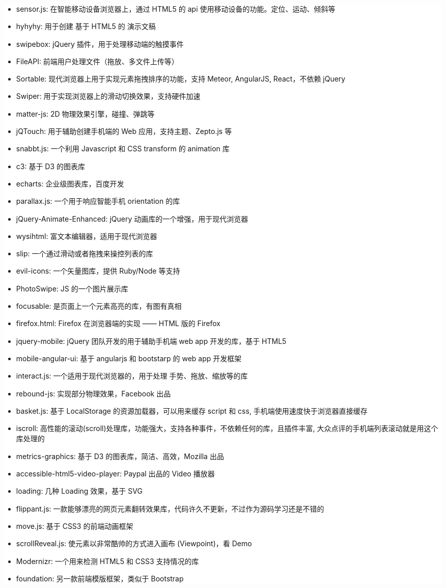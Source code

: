 - sensor.js: 在智能移动设备浏览器上，通过 HTML5 的 api 使用移动设备的功能。定位、运动、倾斜等

- hyhyhy: 用于创建 基于 HTML5 的 演示文稿

- swipebox: jQuery 插件，用于处理移动端的触摸事件

- FileAPI: 前端用户处理文件（拖放、多文件上传等）

- Sortable: 现代浏览器上用于实现元素拖拽排序的功能，支持 Meteor, AngularJS, React，不依赖 jQuery

- Swiper: 用于实现浏览器上的滑动切换效果，支持硬件加速

- matter-js: 2D 物理效果引擎，碰撞、弹跳等

- jQTouch: 用于辅助创建手机端的 Web 应用，支持主题、Zepto.js 等

- snabbt.js: 一个利用 Javascript 和 CSS transform 的 animation 库

- c3: 基于 D3 的图表库

- echarts: 企业级图表库，百度开发

- parallax.js: 一个用于响应智能手机 orientation 的库

- jQuery-Animate-Enhanced: jQuery 动画库的一个增强，用于现代浏览器

- wysihtml: 富文本编辑器，适用于现代浏览器

- slip: 一个通过滑动或者拖拽来操控列表的库

- evil-icons: 一个矢量图库，提供 Ruby/Node 等支持

- PhotoSwipe: JS 的一个图片展示库

- focusable: 是页面上一个元素高亮的库，有图有真相

- firefox.html: Firefox 在浏览器端的实现 —— HTML 版的 Firefox

- jquery-mobile: jQuery 团队开发的用于辅助手机端 web app 开发的库，基于 HTML5

- mobile-angular-ui: 基于 angularjs 和 bootstarp 的 web app 开发框架

- interact.js: 一个适用于现代浏览器的，用于处理 手势、拖放、缩放等的库

- rebound-js: 实现部分物理效果，Facebook 出品

- basket.js: 基于 LocalStorage 的资源加载器，可以用来缓存 script 和 css, 手机端使用速度快于浏览器直接缓存

- iscroll: 高性能的滚动(scroll)处理库，功能强大，支持各种事件，不依赖任何的库，且插件丰富, 大众点评的手机端列表滚动就是用这个库处理的

- metrics-graphics: 基于 D3 的图表库，简洁、高效，Mozilla 出品

- accessible-html5-video-player: Paypal 出品的 Video 播放器

- loading: 几种 Loading 效果，基于 SVG

- flippant.js: 一款能够漂亮的网页元素翻转效果库，代码许久不更新，不过作为源码学习还是不错的

- move.js: 基于 CSS3 的前端动画框架

- scrollReveal.js: 使元素以非常酷帅的方式进入画布 (Viewpoint)，看 Demo

- Modernizr: 一个用来检测 HTML5 和 CSS3 支持情况的库

- foundation: 另一款前端模版框架，类似于 Bootstrap
